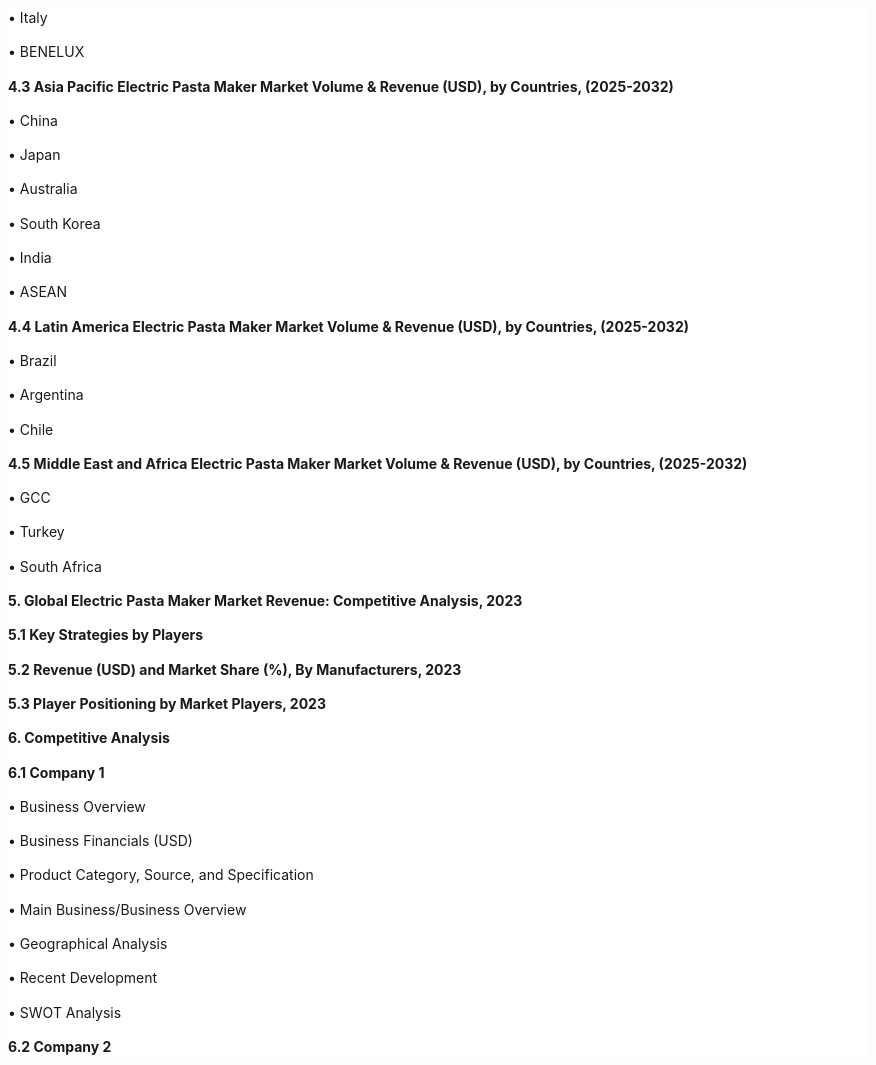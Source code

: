 • Italy

• BENELUX

<strong>4.3 Asia Pacific Electric Pasta Maker Market Volume &amp; Revenue (USD), by Countries, (2025-2032)</strong>

• China

• Japan

• Australia

• South Korea

• India

• ASEAN

<strong>4.4 Latin America Electric Pasta Maker Market Volume &amp; Revenue (USD), by Countries, (2025-2032)</strong>

• Brazil

• Argentina

• Chile

<strong>4.5 Middle East and Africa Electric Pasta Maker Market Volume &amp; Revenue (USD), by Countries, (2025-2032)</strong>

• GCC

• Turkey

• South Africa

<strong>5. Global Electric Pasta Maker Market Revenue: Competitive Analysis, 2023</strong>

<strong>5.1 Key Strategies by Players</strong>

<strong>5.2 Revenue (USD) and Market Share (%), By Manufacturers, 2023</strong>

<strong>5.3 Player Positioning by Market Players, 2023</strong>

<strong>6. Competitive Analysis</strong>

<strong>6.1 Company 1</strong>

• Business Overview

• Business Financials (USD)

• Product Category, Source, and Specification

• Main Business/Business Overview

• Geographical Analysis

• Recent Development

• SWOT Analysis

<strong>6.2 Company 2</strong>
